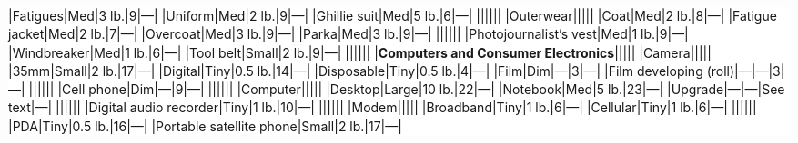 |Fatigues|Med|3 lb.|9|—|
|Uniform|Med|2 lb.|9|—|
|Ghillie suit|Med|5 lb.|6|—|
||||||
|Outerwear|||||
|Coat|Med|2 lb.|8|—|
|Fatigue jacket|Med|2 lb.|7|—|
|Overcoat|Med|3 lb.|9|—|
|Parka|Med|3 lb.|9|—|
||||||
|Photojournalist’s vest|Med|1 lb.|9|—|
|Windbreaker|Med|1 lb.|6|—|
|Tool belt|Small|2 lb.|9|—|
||||||
|**Computers and Consumer Electronics**|||||
|Camera|||||
|35mm|Small|2 lb.|17|—|
|Digital|Tiny|0.5 lb.|14|—|
|Disposable|Tiny|0.5 lb.|4|—|
|Film|Dim|—|3|—|
|Film developing (roll)|—|—|3|—|
||||||
|Cell phone|Dim|—|9|—|
||||||
|Computer|||||
|Desktop|Large|10 lb.|22|—|
|Notebook|Med|5 lb.|23|—|
|Upgrade|—|—|See text|—|
||||||
|Digital audio recorder|Tiny|1 lb.|10|—|
||||||
|Modem|||||
|Broadband|Tiny|1 lb.|6|—|
|Cellular|Tiny|1 lb.|6|—|
||||||
|PDA|Tiny|0.5 lb.|16|—|
|Portable satellite phone|Small|2 lb.|17|—|
